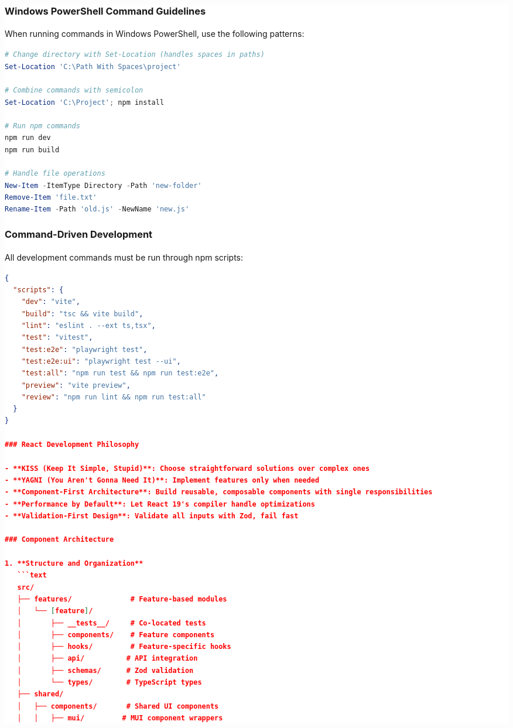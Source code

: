 ### Windows PowerShell Command Guidelines

When running commands in Windows PowerShell, use the following patterns:

```powershell
# Change directory with Set-Location (handles spaces in paths)
Set-Location 'C:\Path With Spaces\project'

# Combine commands with semicolon
Set-Location 'C:\Project'; npm install

# Run npm commands
npm run dev
npm run build

# Handle file operations
New-Item -ItemType Directory -Path 'new-folder'
Remove-Item 'file.txt'
Rename-Item -Path 'old.js' -NewName 'new.js'
```

### Command-Driven Development

All development commands must be run through npm scripts:

````json
{
  "scripts": {
    "dev": "vite",
    "build": "tsc && vite build",
    "lint": "eslint . --ext ts,tsx",
    "test": "vitest",
    "test:e2e": "playwright test",
    "test:e2e:ui": "playwright test --ui",
    "test:all": "npm run test && npm run test:e2e",
    "preview": "vite preview",
    "review": "npm run lint && npm run test:all"
  }
}

### React Development Philosophy

- **KISS (Keep It Simple, Stupid)**: Choose straightforward solutions over complex ones
- **YAGNI (You Aren't Gonna Need It)**: Implement features only when needed
- **Component-First Architecture**: Build reusable, composable components with single responsibilities
- **Performance by Default**: Let React 19's compiler handle optimizations
- **Validation-First Design**: Validate all inputs with Zod, fail fast

### Component Architecture

1. **Structure and Organization**
   ```text
   src/
   ├── features/              # Feature-based modules
   │   └── [feature]/
   │       ├── __tests__/     # Co-located tests
   │       ├── components/    # Feature components
   │       ├── hooks/         # Feature-specific hooks
   │       ├── api/          # API integration
   │       ├── schemas/      # Zod validation
   │       └── types/        # TypeScript types
   ├── shared/
   │   ├── components/       # Shared UI components
   │   │   ├── mui/         # MUI component wrappers
````